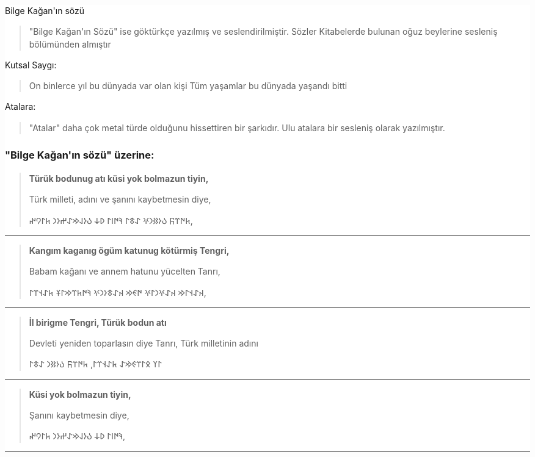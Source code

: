 Bilge Kağan'ın sözü

<iframe width="560" height="315" src="https://www.youtube.com/embed/dS4c28mEoGg?si=JUZl_ekT-VjReis0" title="YouTube video player" frameborder="0" allow="accelerometer; autoplay; clipboard-write; encrypted-media; gyroscope; picture-in-picture; web-share" referrerpolicy="strict-origin-when-cross-origin" allowfullscreen></iframe>

> "Bilge Kağan'ın Sözü" ise göktürkçe yazılmış ve seslendirilmiştir. Sözler Kitabelerde bulunan oğuz beylerine sesleniş bölümünden almıştır

Kutsal Saygı: 

<iframe width="560" height="315" src="https://www.youtube.com/embed/CuCE5sf18hI?si=nBjMiS_xTU-r-VmC" title="YouTube video player" frameborder="0" allow="accelerometer; autoplay; clipboard-write; encrypted-media; gyroscope; picture-in-picture; web-share" referrerpolicy="strict-origin-when-cross-origin" allowfullscreen></iframe>

> On binlerce yıl bu dünyada var olan kişi
> Tüm yaşamlar bu dünyada yaşandı bitti

Atalara: 

<iframe width="560" height="315" src="https://www.youtube.com/embed/IXUVzRT1kmo?si=8uyM4O5OGBlWGRTT" title="YouTube video player" frameborder="0" allow="accelerometer; autoplay; clipboard-write; encrypted-media; gyroscope; picture-in-picture; web-share" referrerpolicy="strict-origin-when-cross-origin" allowfullscreen></iframe>

> "Atalar" daha çok metal türde olduğunu hissettiren bir şarkıdır. Ulu atalara bir sesleniş olarak yazılmıştır.


### "Bilge Kağan'ın sözü" üzerine:


> **Türük bodunug atı küsi yok bolmazun tiyin,**
> 
> Türk milleti, adını ve şanını kaybetmesin diye,
>
> 𐱅𐰇𐰼𐰜 𐰉𐰆𐰑𐰣𐰍 𐰀𐱃𐰃 𐰚𐰇𐰾𐰃 𐰖𐰸 𐰉𐰆𐰞𐰢𐰀𐰔𐰆𐰣 𐱅𐰃𐰘𐰤,
---

> **Kangım kaganıg ögüm katunug kötürmiş Tengri,**
> 
> Babam kağanı ve annem hatunu yücelten Tanrı,
> 
> 𐰴𐰀𐰭𐰃𐰢 𐰴𐰀𐰍𐰣𐰃𐰍 𐰇𐰏𐰢 𐰴𐰀𐱃𐰆𐰣𐰍 𐰚𐰇𐱅𐰼𐰢𐰃𐱁 𐱅𐰀𐰭𐰼𐰃,
---

> **İl birigme Tengri, Türük bodun atı**
> 
> Devleti yeniden toparlasın diye Tanrı, Türk milletinin adını
>
> 𐰃𐰠 𐰋𐰃𐰼𐰏𐰢𐰀 𐱅𐰀𐰭𐰼𐰃, 𐱅𐰇𐰼𐰜 𐰉𐰆𐰑𐰣 𐰀𐱃𐰃

---

> **Küsi yok bolmazun tiyin,**
> 
> Şanını kaybetmesin diye,
>
> 𐰚𐰇𐰾𐰃 𐰖𐰸 𐰉𐰆𐰞𐰢𐰀𐰔𐰆𐰣 𐱅𐰃𐰘𐰤,
---
